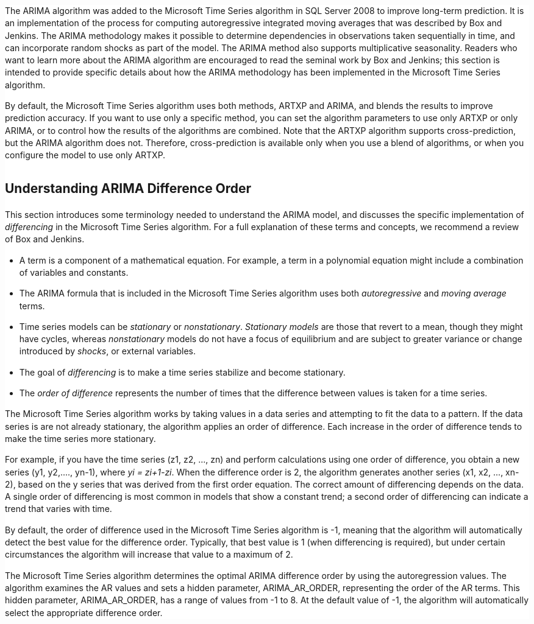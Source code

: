  The ARIMA algorithm was added to the Microsoft Time Series algorithm in SQL Server 2008 to improve long-term prediction. It is an implementation of the process for computing autoregressive integrated moving averages that was described by Box and Jenkins. The ARIMA methodology makes it possible to determine dependencies in observations taken sequentially in time, and can incorporate random shocks as part of the model. The ARIMA method also supports multiplicative seasonality. Readers who want to learn more about the ARIMA algorithm are encouraged to read the seminal work by Box and Jenkins; this section is intended to provide specific details about how the ARIMA methodology has been implemented in the Microsoft Time Series algorithm.

 By default, the Microsoft Time Series algorithm uses both methods, ARTXP and ARIMA, and blends the results to improve prediction accuracy. If you want to use only a specific method, you can set the algorithm parameters to use only ARTXP or only ARIMA, or to control how the results of the algorithms are combined. Note that the ARTXP algorithm supports cross-prediction, but the ARIMA algorithm does not. Therefore, cross-prediction is available only when you use a blend of algorithms, or when you configure the model to use only ARTXP.

## Understanding ARIMA Difference Order
 This section introduces some terminology needed to understand the ARIMA model, and discusses the specific implementation of *differencing* in the Microsoft Time Series algorithm. For a full explanation of these terms and concepts, we recommend a review of Box and Jenkins.

-   A term is a component of a mathematical equation. For example, a term in a polynomial equation might include a combination of variables and constants.

-   The ARIMA formula that is included in the Microsoft Time Series algorithm uses both *autoregressive* and *moving average* terms.

-   Time series models can be *stationary* or *nonstationary*. *Stationary models* are those that revert to a mean, though they might have cycles, whereas *nonstationary* models do not have a focus of equilibrium and are subject to greater variance or change introduced by *shocks*, or external variables.

-   The goal of *differencing* is to make a time series stabilize and become stationary.

-   The  *order of difference* represents the number of times that the difference between values is taken for a time series.

 The Microsoft Time Series algorithm works by taking values in a data series and attempting to fit the data to a pattern. If the data series is are not already stationary, the algorithm applies an order of difference. Each increase in the order of difference tends to make the time series more stationary.

 For example, if you have the time series (z1, z2, ..., zn) and perform calculations using one order of difference, you obtain a new series (y1, y2,...., yn-1), where *yi = zi+1-zi*. When the difference order is 2, the algorithm generates another series (x1, x2, ..., xn-2), based on the y series that was derived from the first order equation. The correct amount of differencing depends on the data. A single order of differencing is most common in models that show a constant trend; a second order of differencing can indicate a trend that varies with time.

 By default, the order of difference used in the Microsoft Time Series algorithm is -1, meaning that the algorithm will automatically detect the best value for the difference order. Typically, that best value is 1 (when differencing is required), but under certain circumstances the algorithm will increase that value to a maximum of 2.

 The Microsoft Time Series algorithm determines the optimal ARIMA difference order by using the autoregression values. The algorithm examines the AR values and sets a hidden parameter, ARIMA_AR_ORDER, representing the order of the AR terms. This hidden parameter, ARIMA_AR_ORDER, has a range of values from -1 to 8. At the default value of -1, the algorithm will automatically select the appropriate difference order.
